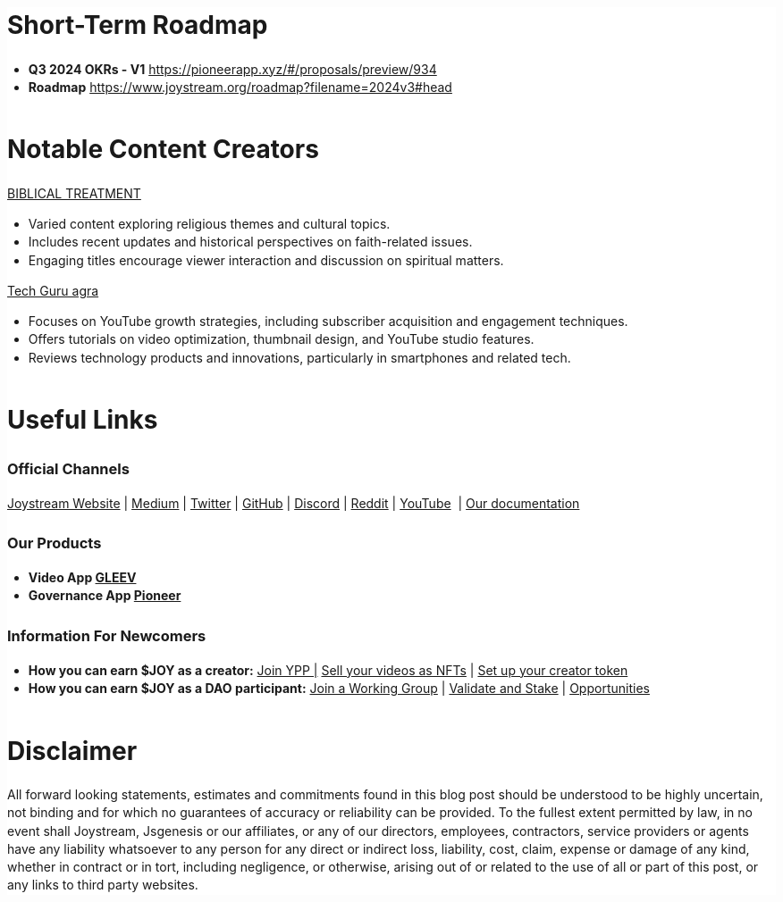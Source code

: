 # **Short-Term Roadmap**

- **Q3 2024 OKRs - V1** https://pioneerapp.xyz/#/proposals/preview/934
- **Roadmap** https://www.joystream.org/roadmap?filename=2024v3#head

# **Notable Content Creators**

[BIBLICAL TREATMENT](https://gleev.xyz/channel/64406)

- Varied content exploring religious themes and cultural topics.
- Includes recent updates and historical perspectives on faith-related issues.
- Engaging titles encourage viewer interaction and discussion on spiritual matters.

[Tech Guru agra](https://gleev.xyz/channel/64549)

- Focuses on YouTube growth strategies, including subscriber acquisition and engagement techniques.
- Offers tutorials on video optimization, thumbnail design, and YouTube studio features.
- Reviews technology products and innovations, particularly in smartphones and related tech.

# **Useful Links**

### **Official Channels**

[Joystream Website](https://www.joystream.org/) | [Medium](https://blog.joystream.org/) | [Twitter](https://twitter.com/JoystreamDAO/) | [GitHub](https://github.com/Joystream) | [Discord](https://discord.com/invite/DE9UN3YpRP) | [Reddit](https://www.reddit.com/r/joystream_dao/) | [YouTube](https://www.youtube.com/@joystream8627)  | [Our documentation](https://handbook.joystream.org/)

### **Our Products**

- **Video App [GLEEV](https://gleev.xyz/)**
- **Governance App [Pioneer](https://pioneerapp.xyz/)**

### **Information For Newcomers**

- **How you can earn $JOY as a creator:** [Join YPP |](https://gleev.xyz/ypp) [Sell your videos as NFTs](https://www.joystream.org/ru/#video-nfts) | [Set up your creator token](https://www.joystream.org/ru/#creator-tokens)
- **How you can earn $JOY as a DAO participant:** [Join a Working Group](https://pioneerapp.xyz/#/working-groups/openings) | [Validate and Stake](https://handbook.joystream.org/system/nomination) | [Opportunities](https://discord.com/channels/811216481340751934/1119240044830527529)

# **Disclaimer**

All forward looking statements, estimates and commitments found in this blog post should be understood to be highly uncertain, not binding and for which no guarantees of accuracy or reliability can be provided. To the fullest extent permitted by law, in no event shall Joystream, Jsgenesis or our affiliates, or any of our directors, employees, contractors, service providers or agents have any liability whatsoever to any person for any direct or indirect loss, liability, cost, claim, expense or damage of any kind, whether in contract or in tort, including negligence, or otherwise, arising out of or related to the use of all or part of this post, or any links to third party websites.
